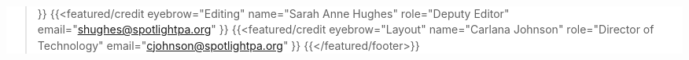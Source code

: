   >}}
  {{<featured/credit
    eyebrow="Editing"
    name="Sarah Anne Hughes"
    role="Deputy Editor"
    email="shughes@spotlightpa.org"
  >}}
  {{<featured/credit
    eyebrow="Layout"
    name="Carlana Johnson"
    role="Director of Technology"
    email="cjohnson@spotlightpa.org"
  >}}
{{</featured/footer>}}
